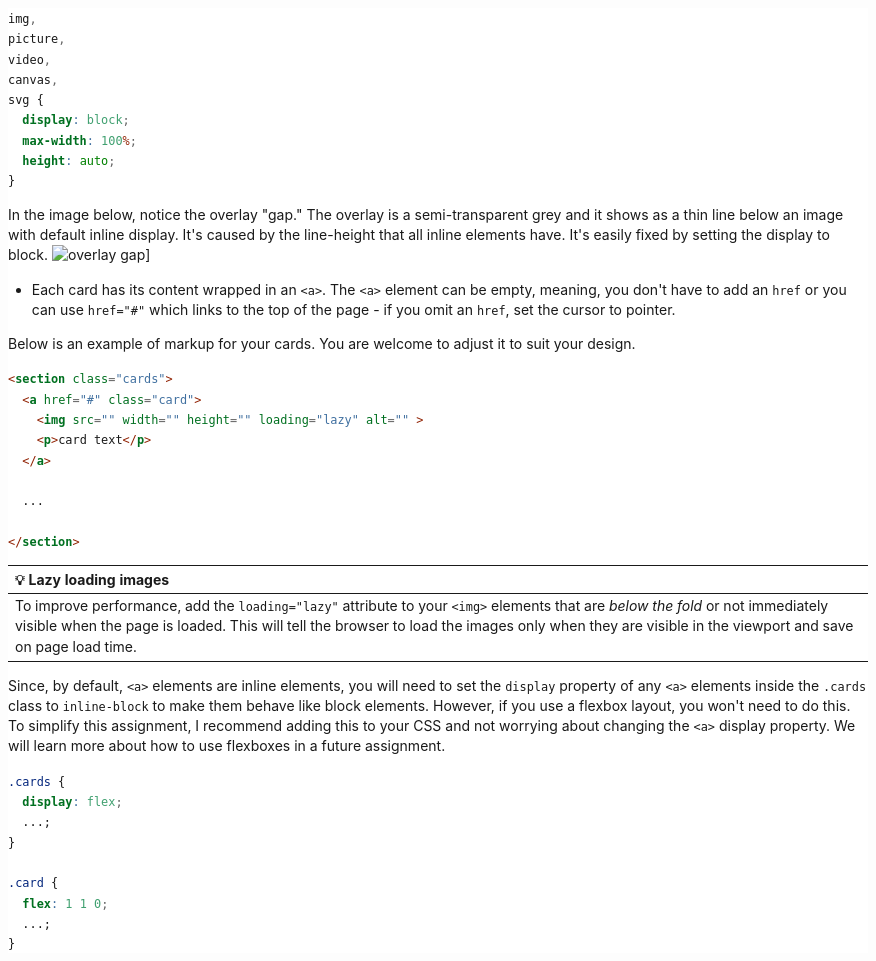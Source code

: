 ```css
img,
picture,
video,
canvas,
svg {
  display: block;
  max-width: 100%;
  height: auto;
}
```

   In the image below, notice the overlay "gap." The overlay is a semi-transparent grey and it shows as a thin line below an image with default inline display. It's caused by the line-height that all inline elements have. It's easily fixed by setting the display to block.
   ![overlay gap](readme-assets/gap.png)]

- Each card has its content wrapped in an `<a>`. The `<a>` element can be empty, meaning, you don't have to add an `href` or you can use `href="#"` which links to the top of the page - if you omit an `href`, set the cursor to pointer.

Below is an example of markup for your cards. You are welcome to adjust it to suit your design.

```html
<section class="cards">
  <a href="#" class="card">
    <img src="" width="" height="" loading="lazy" alt="" >
    <p>card text</p>
  </a>

  ...

</section>
```

| 💡 Lazy loading images |
|:-----------------------|
| To improve performance, add the `loading="lazy"` attribute to your `<img>` elements that are _below the fold_ or not immediately visible when the page is loaded. This will tell the browser to load the images only when they are visible in the viewport and save on page load time. |

Since, by default, `<a>` elements are inline elements, you will need to set the `display` property of any `<a>` elements inside the `.cards` class to `inline-block` to make them behave like block elements. However, if you use a flexbox layout, you won't need to do this. To simplify this assignment, I recommend adding this to your CSS and not worrying about changing the `<a>` display property. We will learn more about how to use flexboxes in a future assignment.

```css
.cards {
  display: flex;
  ...;
}

.card {
  flex: 1 1 0;
  ...;
}
```
